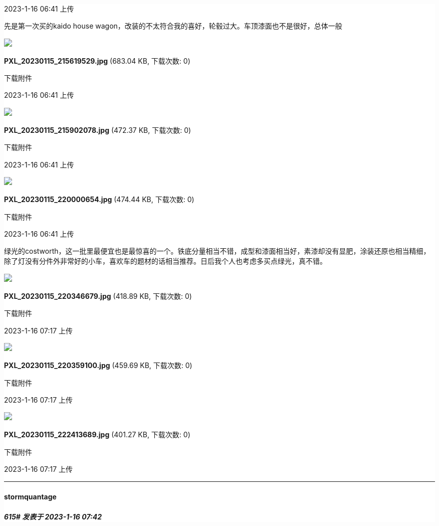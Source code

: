 2023-1-16 06:41 上传

先是第一次买的kaido house wagon，改装的不太符合我的喜好，轮毂过大。车顶漆面也不是很好，总体一般

<img src="https://img.saraba1st.com/forum/202301/16/064129yqqj8t8yjp6zzhjr.jpg" referrerpolicy="no-referrer">

<strong>PXL_20230115_215619529.jpg</strong> (683.04 KB, 下载次数: 0)

下载附件

2023-1-16 06:41 上传

<img src="https://img.saraba1st.com/forum/202301/16/064130wyhkt2gy7luygyyc.jpg" referrerpolicy="no-referrer">

<strong>PXL_20230115_215902078.jpg</strong> (472.37 KB, 下载次数: 0)

下载附件

2023-1-16 06:41 上传

<img src="https://img.saraba1st.com/forum/202301/16/064130c4iy7kwv7pvzvwk4.jpg" referrerpolicy="no-referrer">

<strong>PXL_20230115_220000654.jpg</strong> (474.44 KB, 下载次数: 0)

下载附件

2023-1-16 06:41 上传

绿光的costworth，这一批里最便宜也是最惊喜的一个。铁底分量相当不错，成型和漆面相当好，素漆却没有显肥，涂装还原也相当精细，除了灯没有分件外非常好的小车，喜欢车的题材的话相当推荐。日后我个人也考虑多买点绿光，真不错。

<img src="https://img.saraba1st.com/forum/202301/16/071716qbegeczg6xgpszrr.jpg" referrerpolicy="no-referrer">

<strong>PXL_20230115_220346679.jpg</strong> (418.89 KB, 下载次数: 0)

下载附件

2023-1-16 07:17 上传

<img src="https://img.saraba1st.com/forum/202301/16/071717gtmnfsez8fxtetfh.jpg" referrerpolicy="no-referrer">

<strong>PXL_20230115_220359100.jpg</strong> (459.69 KB, 下载次数: 0)

下载附件

2023-1-16 07:17 上传

<img src="https://img.saraba1st.com/forum/202301/16/071716js5iydidgdisg5kj.jpg" referrerpolicy="no-referrer">

<strong>PXL_20230115_222413689.jpg</strong> (401.27 KB, 下载次数: 0)

下载附件

2023-1-16 07:17 上传



*****

####  stormquantage  
##### 615#       发表于 2023-1-16 07:42
